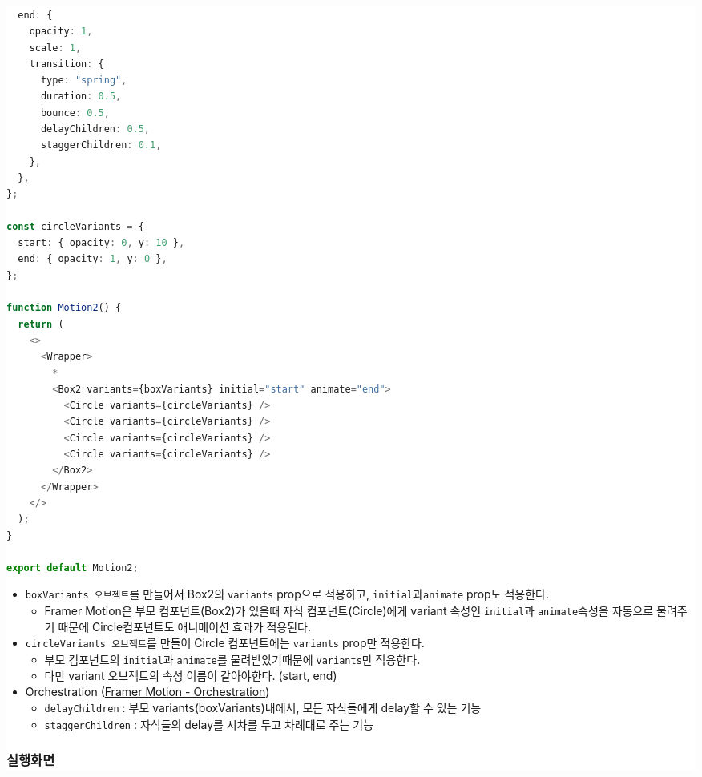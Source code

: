 ```typescript
  end: {
    opacity: 1,
    scale: 1,
    transition: {
      type: "spring",
      duration: 0.5,
      bounce: 0.5,
      delayChildren: 0.5,
      staggerChildren: 0.1,
    },
  },
};

const circleVariants = {
  start: { opacity: 0, y: 10 },
  end: { opacity: 1, y: 0 },
};

function Motion2() {
  return (
    <>
      <Wrapper>
        *
        <Box2 variants={boxVariants} initial="start" animate="end">
          <Circle variants={circleVariants} />
          <Circle variants={circleVariants} />
          <Circle variants={circleVariants} />
          <Circle variants={circleVariants} />
        </Box2>
      </Wrapper>
    </>
  );
}

export default Motion2;
```

- `boxVariants 오브젝트`를 만들어서 Box2의 `variants` prop으로 적용하고, `initial`과`animate` prop도 적용한다.
  - Framer Motion은 부모 컴포넌트(Box2)가 있을때 자식 컴포넌트(Circle)에게 variant 속성인 `initial`과 `animate`속성을 자동으로 물려주기 때문에 Circle컴포넌트도 애니메이션 효과가 적용된다.
- `circleVariants 오브젝트`를 만들어 Circle 컴포넌트에는 `variants` prop만 적용한다.
  - 부모 컴포넌트의 `initial`과 `animate`를 물려받았기때문에 `variants`만 적용한다.
  - 다만 variant 오브젝트의 속성 이름이 같아야한다. (start, end)
- Orchestration ([Framer Motion - Orchestration](https://www.framer.com/motion/transition/#orchestration))
  - `delayChildren` : 부모 variants(boxVariants)내에서, 모든 자식들에게 delay할 수 있는 기능
  - `staggerChildren` : 자식들의 delay를 시차를 두고 차례대로 주는 기능

### 실행화면
